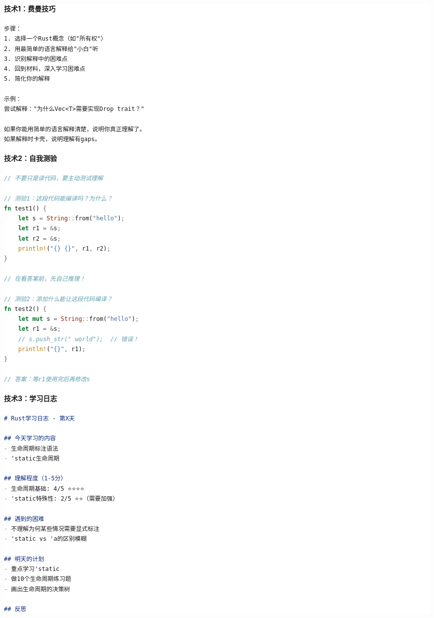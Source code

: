 #### 技术1：费曼技巧

```text
步骤：
1. 选择一个Rust概念（如"所有权"）
2. 用最简单的语言解释给"小白"听
3. 识别解释中的困难点
4. 回到材料，深入学习困难点
5. 简化你的解释

示例：
尝试解释："为什么Vec<T>需要实现Drop trait？"

如果你能用简单的语言解释清楚，说明你真正理解了。
如果解释时卡壳，说明理解有gaps。
```

#### 技术2：自我测验

```rust
// 不要只是读代码，要主动测试理解

// 测验1：这段代码能编译吗？为什么？
fn test1() {
    let s = String::from("hello");
    let r1 = &s;
    let r2 = &s;
    println!("{} {}", r1, r2);
}

// 在看答案前，先自己推理！

// 测验2：添加什么能让这段代码编译？
fn test2() {
    let mut s = String::from("hello");
    let r1 = &s;
    // s.push_str(" world");  // 错误！
    println!("{}", r1);
}

// 答案：等r1使用完后再修改s
```

#### 技术3：学习日志

```markdown
# Rust学习日志 - 第X天

## 今天学习的内容
- 生命周期标注语法
- 'static生命周期

## 理解程度（1-5分）
- 生命周期基础: 4/5 ⭐⭐⭐⭐
- 'static特殊性: 2/5 ⭐⭐（需要加强）

## 遇到的困难
- 不理解为何某些情况需要显式标注
- 'static vs 'a的区别模糊

## 明天的计划
- 重点学习'static
- 做10个生命周期练习题
- 画出生命周期的决策树

## 反思
```